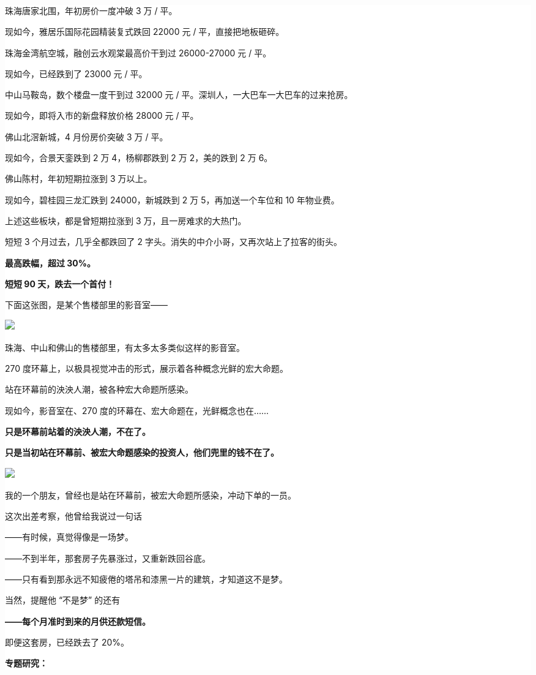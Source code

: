 珠海唐家北围，年初房价一度冲破 3 万 / 平。

现如今，雅居乐国际花园精装复式跌回 22000 元 / 平，直接把地板砸碎。

珠海金湾航空城，融创云水观棠最高价干到过 26000-27000 元 / 平。

现如今，已经跌到了 23000 元 / 平。

中山马鞍岛，数个楼盘一度干到过 32000 元 / 平。深圳人，一大巴车一大巴车的过来抢房。

现如今，即将入市的新盘释放价格 28000 元 / 平。

佛山北滘新城，4 月份房价突破 3 万 / 平。

现如今，合景天銮跌到 2 万 4，杨柳郡跌到 2 万 2，美的跌到 2 万 6。

佛山陈村，年初短期拉涨到 3 万以上。

现如今，碧桂园三龙汇跌到 24000，新城跌到 2 万 5，再加送一个车位和 10 年物业费。

上述这些板块，都是曾短期拉涨到 3 万，且一房难求的大热门。

短短 3 个月过去，几乎全都跌回了 2 字头。消失的中介小哥，又再次站上了拉客的街头。

**最高跌幅，超过 30%。**

**短短 90 天，跌去一个首付！**

下面这张图，是某个售楼部里的影音室——

![](https://images.weserv.nl/?url=https%3A//r.sinaimg.cn/large/article/41e08182c7ad028146f5d85bb514c1c5)

珠海、中山和佛山的售楼部里，有太多太多类似这样的影音室。

270 度环幕上，以极具视觉冲击的形式，展示着各种概念光鲜的宏大命题。

站在环幕前的泱泱人潮，被各种宏大命题所感染。

现如今，影音室在、270 度的环幕在、宏大命题在，光鲜概念也在……

**只是环幕前站着的泱泱人潮，不在了。**

**只是当初站在环幕前、被宏大命题感染的投资人，他们兜里的钱不在了。**

![](https://images.weserv.nl/?url=https%3A//r.sinaimg.cn/large/article/2e174d684fb0426bfa101f0a449d07f5)

我的一个朋友，曾经也是站在环幕前，被宏大命题所感染，冲动下单的一员。

这次出差考察，他曾给我说过一句话

——有时候，真觉得像是一场梦。

——不到半年，那套房子先暴涨过，又重新跌回谷底。

——只有看到那永远不知疲倦的塔吊和漆黑一片的建筑，才知道这不是梦。

当然，提醒他 “不是梦” 的还有

**——每个月准时到来的月供还款短信。**

即便这套房，已经跌去了 20%。

**专题研究：**  
